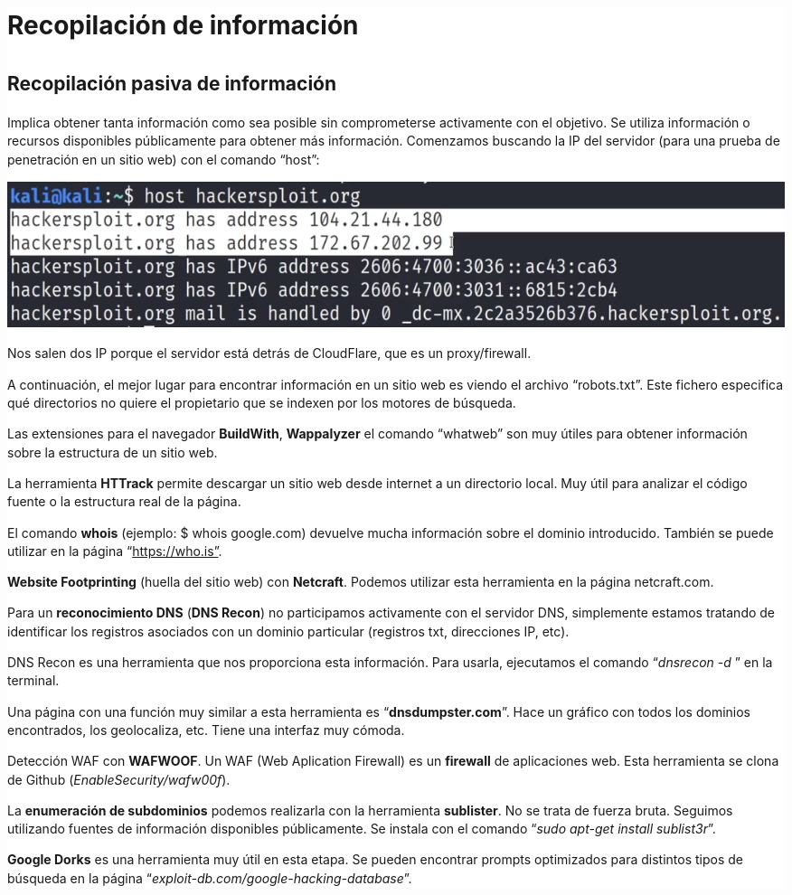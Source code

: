 # Recopilación de información

## Recopilación pasiva de información

Implica obtener tanta información como sea posible sin comprometerse activamente con el objetivo. Se utiliza información o recursos disponibles públicamente para obtener más información. Comenzamos buscando la IP del servidor (para una prueba de penetración en un sitio web) con el comando “host”:

![image.png](Curso%20EJPTv2%20194403fef4da80df82fada01929fa777/image%201.png)

Nos salen dos IP porque el servidor está detrás de CloudFlare, que es un proxy/firewall.

A continuación, el mejor lugar para encontrar información en un sitio web es viendo el archivo “robots.txt”. Este fichero especifica qué directorios no quiere el propietario que se indexen por los motores de búsqueda.

Las extensiones para el navegador **BuildWith**, **Wappalyzer** el comando “whatweb” son muy útiles  para obtener información sobre la estructura de un sitio web.

La herramienta **HTTrack** permite descargar un sitio web desde internet a un directorio local. Muy útil para analizar el código fuente o la estructura real de la página.

El comando **whois** <domain> (ejemplo: $ whois google.com) devuelve mucha información sobre el dominio introducido. También se puede utilizar en la página “https://who.is”.

**Website Footprinting** (huella del sitio web) con **Netcraft**. Podemos utilizar esta herramienta en la página netcraft.com.

Para un **reconocimiento DNS** (**DNS Recon**) no participamos activamente con el servidor DNS, simplemente estamos tratando de identificar los registros asociados con un dominio particular (registros txt, direcciones IP, etc).

DNS Recon es una herramienta que nos proporciona esta información. Para usarla, ejecutamos el comando “*dnsrecon -d <domain>*” en la terminal.

Una página con una función muy similar a esta herramienta es “**dnsdumpster.com**”. Hace un gráfico con todos los dominios encontrados, los geolocaliza, etc. Tiene una interfaz muy cómoda.

Detección WAF con **WAFWOOF**. Un WAF (Web Aplication Firewall) es un **firewall** de aplicaciones web. Esta herramienta se clona de Github (*EnableSecurity/wafw00f*).

La **enumeración de subdominios** podemos realizarla con la herramienta **sublister**. No se trata de fuerza bruta. Seguimos utilizando fuentes de información disponibles públicamente. Se instala con el comando “*sudo apt-get install sublist3r*”.

**Google Dorks** es una herramienta muy útil en esta etapa. Se pueden encontrar prompts optimizados para distintos tipos de búsqueda en la página “*exploit-db.com/google-hacking-database*”.
